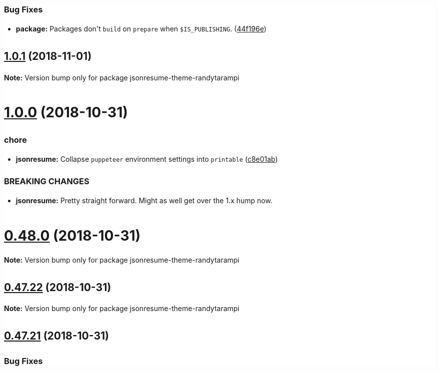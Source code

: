 
### Bug Fixes

* **package:** Packages don't `build` on `prepare` when `$IS_PUBLISHING`. ([44f196e](https://github.com/randytarampi/me/commit/44f196e))





## [1.0.1](https://github.com/randytarampi/me/compare/v1.0.0...v1.0.1) (2018-11-01)

**Note:** Version bump only for package jsonresume-theme-randytarampi





# [1.0.0](https://github.com/randytarampi/me/compare/v0.48.0...v1.0.0) (2018-10-31)


### chore

* **jsonresume:** Collapse `puppeteer` environment settings into `printable` ([c8e01ab](https://github.com/randytarampi/me/commit/c8e01ab))


### BREAKING CHANGES

* **jsonresume:** Pretty straight forward. Might as well get over the 1.x hump now.





# [0.48.0](https://github.com/randytarampi/me/compare/v0.47.22...v0.48.0) (2018-10-31)

**Note:** Version bump only for package jsonresume-theme-randytarampi





## [0.47.22](https://github.com/randytarampi/me/compare/v0.47.21...v0.47.22) (2018-10-31)

**Note:** Version bump only for package jsonresume-theme-randytarampi





## [0.47.21](https://github.com/randytarampi/me/compare/v0.47.20...v0.47.21) (2018-10-31)


### Bug Fixes

